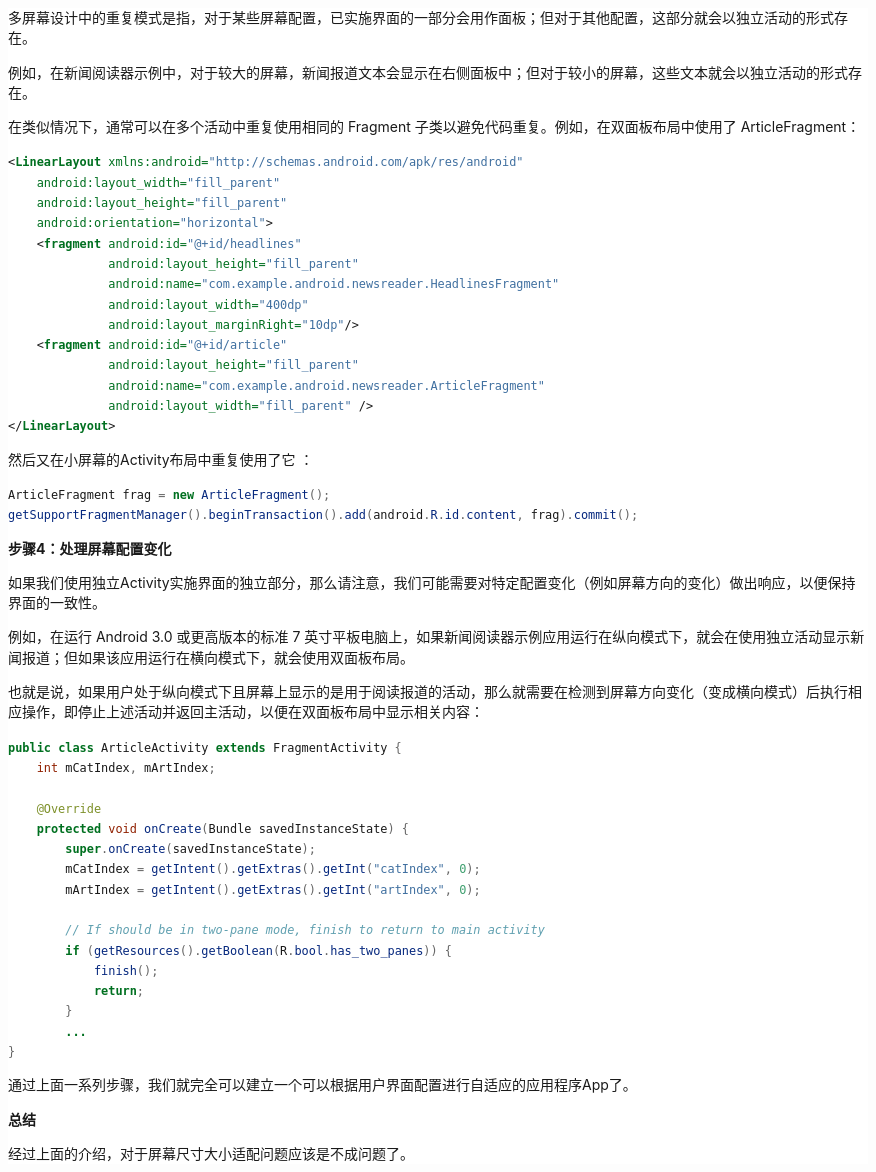 多屏幕设计中的重复模式是指，对于某些屏幕配置，已实施界面的一部分会用作面板；但对于其他配置，这部分就会以独立活动的形式存在。

例如，在新闻阅读器示例中，对于较大的屏幕，新闻报道文本会显示在右侧面板中；但对于较小的屏幕，这些文本就会以独立活动的形式存在。

在类似情况下，通常可以在多个活动中重复使用相同的 Fragment 子类以避免代码重复。例如，在双面板布局中使用了 ArticleFragment：

```xml
<LinearLayout xmlns:android="http://schemas.android.com/apk/res/android"
    android:layout_width="fill_parent"
    android:layout_height="fill_parent"
    android:orientation="horizontal">
    <fragment android:id="@+id/headlines"
              android:layout_height="fill_parent"
              android:name="com.example.android.newsreader.HeadlinesFragment"
              android:layout_width="400dp"
              android:layout_marginRight="10dp"/>
    <fragment android:id="@+id/article"
              android:layout_height="fill_parent"
              android:name="com.example.android.newsreader.ArticleFragment"
              android:layout_width="fill_parent" />
</LinearLayout>
```

然后又在小屏幕的Activity布局中重复使用了它 ：

```java
ArticleFragment frag = new ArticleFragment();
getSupportFragmentManager().beginTransaction().add(android.R.id.content, frag).commit();
```

**步骤4：处理屏幕配置变化**

如果我们使用独立Activity实施界面的独立部分，那么请注意，我们可能需要对特定配置变化（例如屏幕方向的变化）做出响应，以便保持界面的一致性。

例如，在运行 Android 3.0 或更高版本的标准 7 英寸平板电脑上，如果新闻阅读器示例应用运行在纵向模式下，就会在使用独立活动显示新闻报道；但如果该应用运行在横向模式下，就会使用双面板布局。

也就是说，如果用户处于纵向模式下且屏幕上显示的是用于阅读报道的活动，那么就需要在检测到屏幕方向变化（变成横向模式）后执行相应操作，即停止上述活动并返回主活动，以便在双面板布局中显示相关内容：

```java
public class ArticleActivity extends FragmentActivity {
    int mCatIndex, mArtIndex;

    @Override
    protected void onCreate(Bundle savedInstanceState) {
        super.onCreate(savedInstanceState);
        mCatIndex = getIntent().getExtras().getInt("catIndex", 0);
        mArtIndex = getIntent().getExtras().getInt("artIndex", 0);

        // If should be in two-pane mode, finish to return to main activity
        if (getResources().getBoolean(R.bool.has_two_panes)) {
            finish();
            return;
        }
        ...
}
```
通过上面一系列步骤，我们就完全可以建立一个可以根据用户界面配置进行自适应的应用程序App了。

**总结**

经过上面的介绍，对于屏幕尺寸大小适配问题应该是不成问题了。
